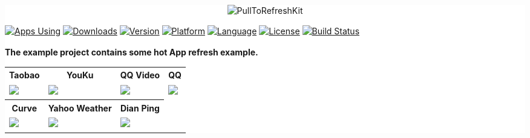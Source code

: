 
<p align="center">

<img src="https://raw.github.com/LeoMobileDeveloper/PullToRefreshKit/master/Screenshot/logo.png" alt="PullToRefreshKit" title="PullToRefreshKit"/>

</p>

[![Apps Using](https://img.shields.io/cocoapods/at/PullToRefreshKit.svg?label=Apps%20Using%20PullToRefreshKit&colorB=28B9FE)](http://cocoapods.org/pods/PullToRefreshKit)
[![Downloads](https://img.shields.io/cocoapods/dt/PullToRefreshKit.svg?label=Total%20Downloads&colorB=28B9FE)](http://cocoapods.org/pods/PullToRefreshKit)
 [![Version](https://img.shields.io/cocoapods/v/PullToRefreshKit.svg?style=flat)](http://cocoapods.org/pods/PullToRefreshKit)  [![Platform](http://img.shields.io/badge/platform-ios-blue.svg?style=flat
)](https://developer.apple.com/iphone/index.action)
 [![Language](http://img.shields.io/badge/language-swift-brightgreen.svg?style=flat
)](https://developer.apple.com/swift)
 [![License](http://img.shields.io/badge/license-MIT-lightgrey.svg?style=flat
)](http://mit-license.org)
[![Build Status](https://travis-ci.org/LeoMobileDeveloper/PullToRefreshKit.svg?branch=master)](https://travis-ci.org/LeoMobileDeveloper/PullToRefreshKit)

**The example project contains some hot App refresh example.**

<table>
<tr>
<th>Taobao</th>
<th>YouKu</th>
<th>QQ Video</th>
<th>QQ</th>

</tr>
<tr>
<td><img src="https://raw.github.com/LeoMobileDeveloper/PullToRefreshKit/master/Screenshot/taobao.gif" width="300"/></td>
<td><img src="https://raw.github.com/LeoMobileDeveloper/PullToRefreshKit/master/Screenshot/youku.gif" width="300"/></td>
<td><img src="https://raw.github.com/LeoMobileDeveloper/PullToRefreshKit/master/Screenshot/qqvideo.gif" width="300"/></td>
<td><img src="https://raw.github.com/LeoMobileDeveloper/PullToRefreshKit/master/Screenshot/qq.gif" width="300"/></td>

</tr>
<tr>
<tr>
<th>Curve</th>
<th>Yahoo Weather</th>
<th>Dian Ping</th>
</tr>
<td><img src="https://raw.github.com/LeoMobileDeveloper/PullToRefreshKit/master/Screenshot/curve.gif" width="300"/></td>
<td><img src="https://raw.github.com/LeoMobileDeveloper/PullToRefreshKit/master/Screenshot/yahoo.gif" width="300"/></td>
<td><img src="https://raw.github.com/LeoMobileDeveloper/PullToRefreshKit/master/Screenshot/dianping.gif" width="300"/></td>
</tr>
<tr>
</table>
